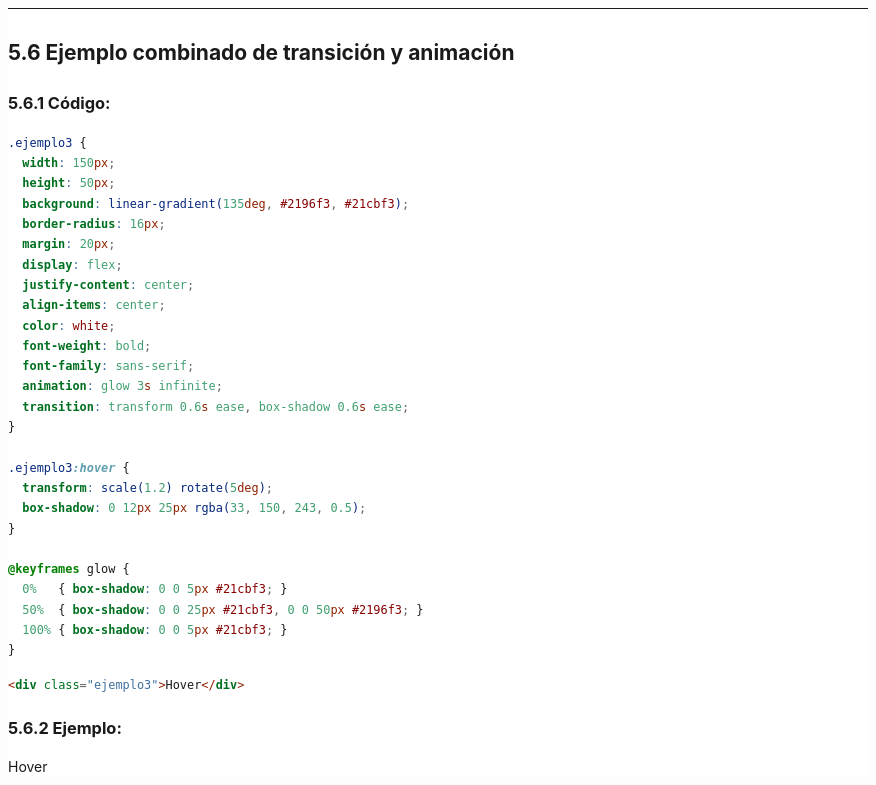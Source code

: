 </div>

<style>
@keyframes mover {
  0% { transform: translateX(0); }
  50% { transform: translateX(100px); }
  100% { transform: translateX(0); }
}

.ejemplo2 div {
  width: 50px;
  height: 50px;
  background: red;
  animation: mover 3s infinite;
}
</style>

-----
## 5\.6 Ejemplo combinado de transición y animación
### 5\.6\.1 Código:
~~~ css
.ejemplo3 {
  width: 150px;
  height: 50px;
  background: linear-gradient(135deg, #2196f3, #21cbf3);
  border-radius: 16px;
  margin: 20px;
  display: flex;
  justify-content: center;
  align-items: center;
  color: white;
  font-weight: bold;
  font-family: sans-serif;
  animation: glow 3s infinite;
  transition: transform 0.6s ease, box-shadow 0.6s ease;
}

.ejemplo3:hover {
  transform: scale(1.2) rotate(5deg);
  box-shadow: 0 12px 25px rgba(33, 150, 243, 0.5);
}

@keyframes glow {
  0%   { box-shadow: 0 0 5px #21cbf3; }
  50%  { box-shadow: 0 0 25px #21cbf3, 0 0 50px #2196f3; }
  100% { box-shadow: 0 0 5px #21cbf3; }
}
~~~
~~~ html
<div class="ejemplo3">Hover</div>
~~~
### 5\.6\.2 Ejemplo:
<div class="ejemplo3">Hover</div>
